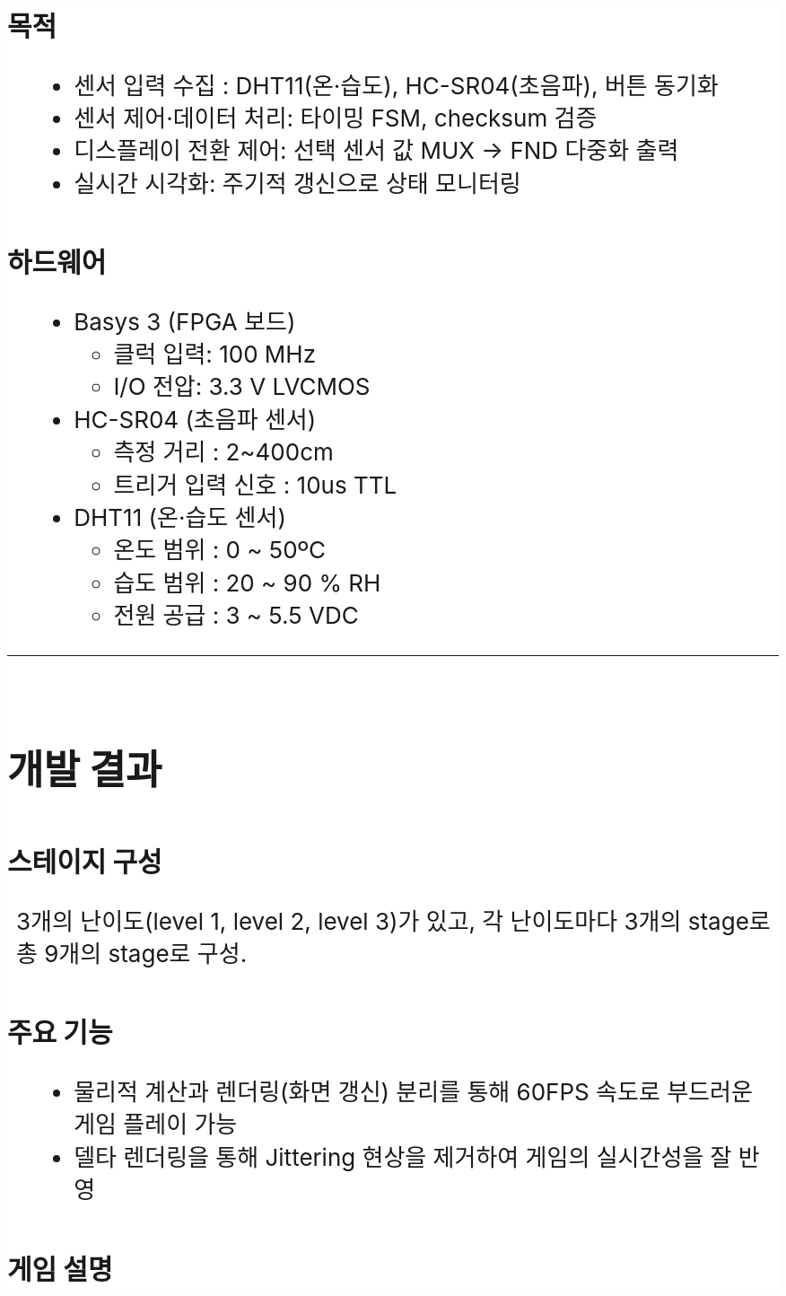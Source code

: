 <h2 style="font-size: 30px; font-weight: bold; margin-top: 1.6em;">목적</h2>
<ul style="font-size: 26px; line-height: 1.4; margin-left: 30px;">
  <li>센서 입력 수집 : DHT11(온·습도), HC-SR04(초음파), 버튼 동기화</li>
  <li>센서 제어·데이터 처리: 타이밍 FSM, checksum 검증</li>
  <li>디스플레이 전환 제어: 선택 센서 값 MUX → FND 다중화 출력</li>
  <li>실시간 시각화: 주기적 갱신으로 상태 모니터링</li>
</ul>

<h2 style="font-size: 30px; font-weight: bold; margin-top: 1.6em;">하드웨어</h2>
<ul style="font-size: 26px; line-height: 1.4; margin-left: 30px;">
  <li>Basys 3 (FPGA 보드)
    <ul>
      <li>클럭 입력: 100 MHz</li>
      <li>I/O 전압: 3.3 V LVCMOS</li>
    </ul>
  </li>
  <li>HC-SR04 (초음파 센서)
    <ul>
      <li>측정 거리 : 2~400cm</li>
      <li>트리거 입력 신호 : 10us TTL</li>
    </ul>
  </li>  
  <li>DHT11 (온·습도 센서)
    <ul>
      <li>온도 범위 : 0 ~ 50ºC</li>
      <li>습도 범위 : 20 ~ 90 % RH</li>
      <li>전원 공급 : 3 ~ 5.5 VDC</li>
    </ul>
  </li>  
</ul>

---
<br>
<h1 style="font-size: 44px; font-weight: bold;">개발 결과</h1>

<h2 style="font-size: 30px; font-weight: bold; margin-top: 1.6em;">스테이지 구성</h2>
<p style="font-size: 26px; line-height: 1.4; margin-left: 10px;">
3개의 난이도(level 1, level 2, level 3)가 있고, 각 난이도마다 3개의 stage로 총 9개의 stage로 구성.
</p>

<h2 style="font-size: 30px; font-weight: bold; margin-top: 1.6em;">주요 기능</h2>
<ul style="font-size: 26px; line-height: 1.4; margin-left: 30px;">
  <li>물리적 계산과 렌더링(화면 갱신) 분리를 통해 60FPS 속도로 부드러운 게임 플레이 가능</li>
  <li>델타 렌더링을 통해 Jittering 현상을 제거하여 게임의 실시간성을 잘 반영</li>
</ul>

<h2 style="font-size: 30px; font-weight: bold; margin-top: 1.6em;">게임 설명</h2>